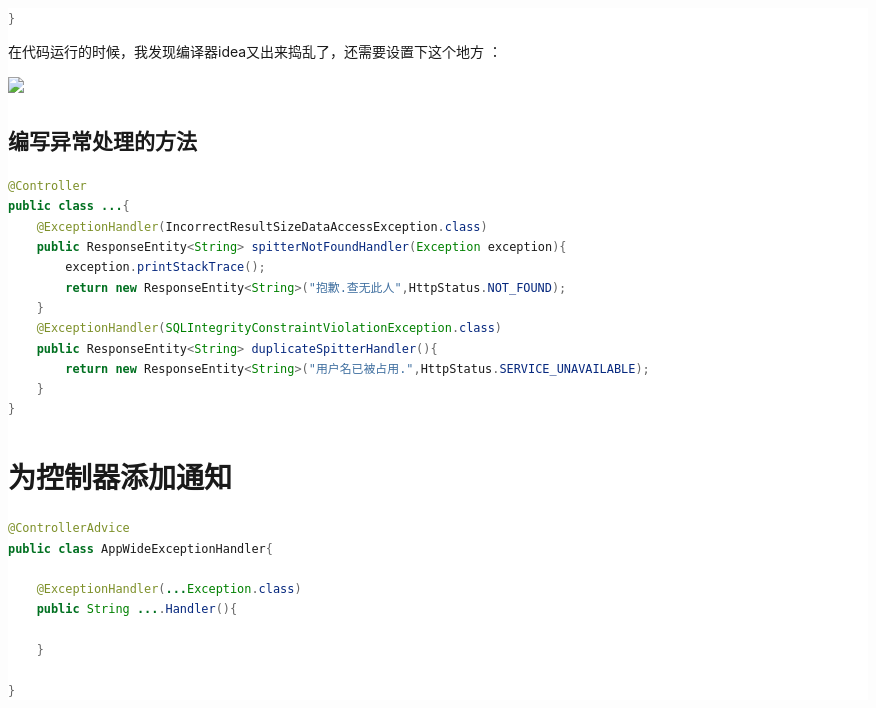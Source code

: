 ```java
}
```

在代码运行的时候，我发现编译器idea又出来捣乱了，还需要设置下这个地方 ：

![](http://zhangzhaolin.oss-cn-beijing.aliyuncs.com/18-8-29/12454940.jpg)

## 编写异常处理的方法

```java
@Controller
public class ...{
	@ExceptionHandler(IncorrectResultSizeDataAccessException.class)
    public ResponseEntity<String> spitterNotFoundHandler(Exception exception){
        exception.printStackTrace();
        return new ResponseEntity<String>("抱歉.查无此人",HttpStatus.NOT_FOUND);
    }
    @ExceptionHandler(SQLIntegrityConstraintViolationException.class)
    public ResponseEntity<String> duplicateSpitterHandler(){
        return new ResponseEntity<String>("用户名已被占用.",HttpStatus.SERVICE_UNAVAILABLE);
    }
}    
```

# 为控制器添加通知

```java
@ControllerAdvice
public class AppWideExceptionHandler{
    
    @ExceptionHandler(...Exception.class)
    public String ....Handler(){
        
    }
    
}
```



